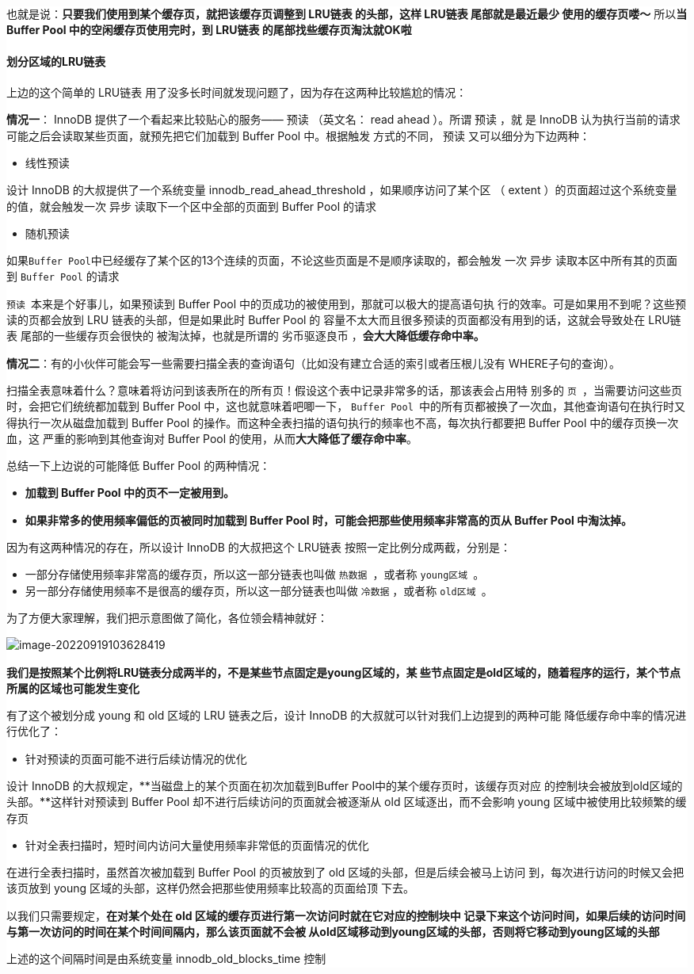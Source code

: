 也就是说：**只要我们使用到某个缓存页，就把该缓存页调整到 LRU链表 的头部，这样 LRU链表 尾部就是最近最少 使用的缓存页喽～** 所以**当 Buffer Pool 中的空闲缓存页使用完时，到 LRU链表 的尾部找些缓存页淘汰就OK啦**

#### 划分区域的LRU链表

上边的这个简单的 LRU链表 用了没多长时间就发现问题了，因为存在这两种比较尴尬的情况：

**情况一**： InnoDB 提供了一个看起来比较贴心的服务—— 预读 （英文名： read ahead ）。所谓 预读 ，就 是 InnoDB 认为执行当前的请求可能之后会读取某些页面，就预先把它们加载到 Buffer Pool 中。根据触发 方式的不同， 预读 又可以细分为下边两种：

- 线性预读

设计 InnoDB 的大叔提供了一个系统变量 innodb_read_ahead_threshold ，如果顺序访问了某个区 （ extent ）的页面超过这个系统变量的值，就会触发一次 异步 读取下一个区中全部的页面到 Buffer Pool 的请求

- 随机预读

如果` Buffer Pool `中已经缓存了某个区的13个连续的页面，不论这些页面是不是顺序读取的，都会触发 一次 异步 读取本区中所有其的页面到 `Buffer Pool` 的请求

`预读 `本来是个好事儿，如果预读到 Buffer Pool 中的页成功的被使用到，那就可以极大的提高语句执 行的效率。可是如果用不到呢？这些预读的页都会放到 LRU 链表的头部，但是如果此时 Buffer Pool 的 容量不太大而且很多预读的页面都没有用到的话，这就会导致处在 LRU链表 尾部的一些缓存页会很快的 被淘汰掉，也就是所谓的 劣币驱逐良币 ，**会大大降低缓存命中率。**

**情况二**：有的小伙伴可能会写一些需要扫描全表的查询语句（比如没有建立合适的索引或者压根儿没有 WHERE子句的查询）。

扫描全表意味着什么？意味着将访问到该表所在的所有页！假设这个表中记录非常多的话，那该表会占用特 别多的 `页 `，当需要访问这些页时，会把它们统统都加载到 Buffer Pool 中，这也就意味着吧唧一下， `Buffer Pool `中的所有页都被换了一次血，其他查询语句在执行时又得执行一次从磁盘加载到 Buffer Pool 的操作。而这种全表扫描的语句执行的频率也不高，每次执行都要把 Buffer Pool 中的缓存页换一次血，这 严重的影响到其他查询对 Buffer Pool 的使用，从而**大大降低了缓存命中率**。

总结一下上边说的可能降低 Buffer Pool 的两种情况：

- **加载到 Buffer Pool 中的页不一定被用到。** 

- **如果非常多的使用频率偏低的页被同时加载到 Buffer Pool 时，可能会把那些使用频率非常高的页从 Buffer Pool 中淘汰掉。**

因为有这两种情况的存在，所以设计 InnoDB 的大叔把这个 LRU链表 按照一定比例分成两截，分别是：

- 一部分存储使用频率非常高的缓存页，所以这一部分链表也叫做 `热数据 `，或者称 `young区域 `。
- 另一部分存储使用频率不是很高的缓存页，所以这一部分链表也叫做 `冷数据` ，或者称 `old区域 `。

为了方便大家理解，我们把示意图做了简化，各位领会精神就好：

![image-20220919103628419](https://typora-1259403628.cos.ap-nanjing.myqcloud.com/image-20220919103628419.png)

**我们是按照某个比例将LRU链表分成两半的，不是某些节点固定是young区域的，某 些节点固定是old区域的，随着程序的运行，某个节点所属的区域也可能发生变化**

有了这个被划分成 young 和 old 区域的 LRU 链表之后，设计 InnoDB 的大叔就可以针对我们上边提到的两种可能 降低缓存命中率的情况进行优化了：

- 针对预读的页面可能不进行后续访情况的优化

设计 InnoDB 的大叔规定，**当磁盘上的某个页面在初次加载到Buffer Pool中的某个缓存页时，该缓存页对应 的控制块会被放到old区域的头部。**这样针对预读到 Buffer Pool 却不进行后续访问的页面就会被逐渐从 old 区域逐出，而不会影响 young 区域中被使用比较频繁的缓存页

- 针对全表扫描时，短时间内访问大量使用频率非常低的页面情况的优化

在进行全表扫描时，虽然首次被加载到 Buffer Pool 的页被放到了 old 区域的头部，但是后续会被马上访问 到，每次进行访问的时候又会把该页放到 young 区域的头部，这样仍然会把那些使用频率比较高的页面给顶 下去。

以我们只需要规定，**在对某个处在 old 区域的缓存页进行第一次访问时就在它对应的控制块中 记录下来这个访问时间，如果后续的访问时间与第一次访问的时间在某个时间间隔内，那么该页面就不会被 从old区域移动到young区域的头部，否则将它移动到young区域的头部**

上述的这个间隔时间是由系统变量 innodb_old_blocks_time 控制
